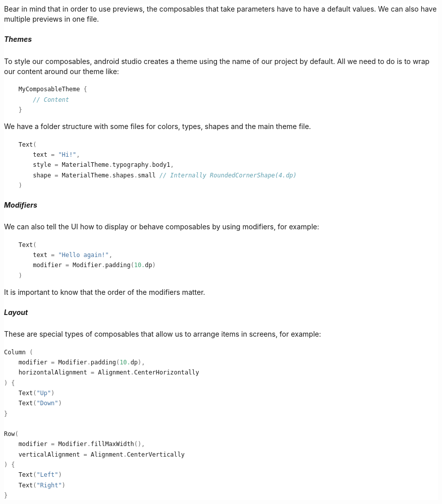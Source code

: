 Bear in mind that in order to use previews, the composables that take parameters have to have a default values. We can also have multiple previews in one file.


##### Themes
To style our composables, android studio creates a theme using the name of our project by default. All we need to do is to wrap our content around our theme like:

```kotlin
    MyComposableTheme {
        // Content
    }
```

We have a folder structure with some files for colors, types, shapes and the main theme file.

```kotlin
    Text(
        text = "Hi!",
        style = MaterialTheme.typography.body1,
        shape = MaterialTheme.shapes.small // Internally RoundedCornerShape(4.dp)
    )
```

##### Modifiers
We can also tell the UI how to display or behave composables by using modifiers, for example:

```kotlin
    Text(
        text = "Hello again!",
        modifier = Modifier.padding(10.dp)
    )
```

It is important to know that the order of the modifiers matter.

##### Layout

These are special types of composables that allow us to arrange items in screens, for example:

```kotlin
Column (
    modifier = Modifier.padding(10.dp),
    horizontalAlignment = Alignment.CenterHorizontally
) {
    Text("Up")
    Text("Down")
}

Row(
    modifier = Modifier.fillMaxWidth(),
    verticalAlignment = Alignment.CenterVertically
) {
    Text("Left")
    Text("Right")
}
```
